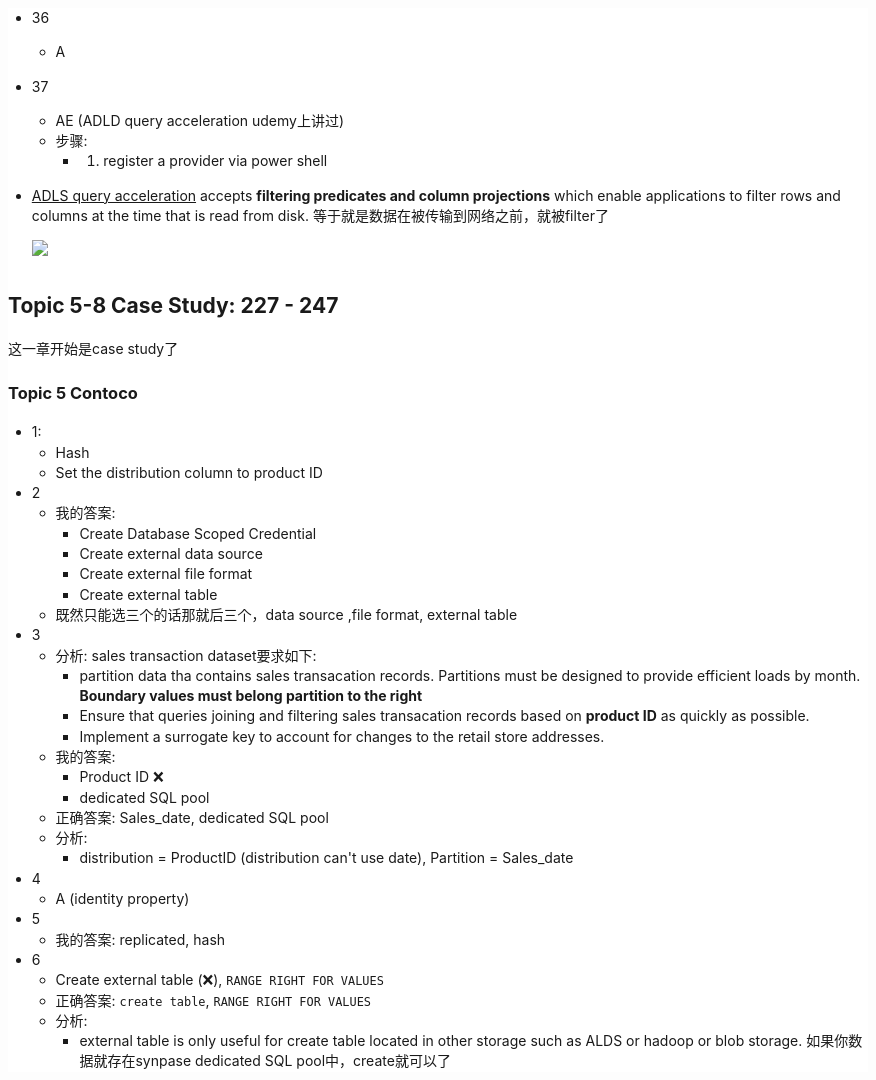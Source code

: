 - 36

  - A

- 37

  - AE (ADLD query acceleration udemy上讲过)
  - 步骤:
    - 1. register a provider via power shell

- [ADLS query acceleration](https://learn.microsoft.com/en-us/azure/storage/blobs/data-lake-storage-query-acceleration) accepts **filtering predicates and column projections** which enable applications to filter rows and columns at the time that is read from disk. 等于就是数据在被传输到网络之前，就被filter了

  ![](https://learn.microsoft.com/en-us/azure/storage/blobs/media/data-lake-storage-query-acceleration/query-acceleration.png)

  



## Topic 5-8 Case Study: 227 - 247

这一章开始是case study了

### Topic 5 Contoco

- 1:
  - Hash
  - Set the distribution column to product ID
- 2
  - 我的答案:
    - Create Database Scoped Credential
    - Create external data source
    - Create external file format
    - Create external table
  - 既然只能选三个的话那就后三个，data source ,file format, external table
- 3
  - 分析: sales transaction dataset要求如下:
    - partition data tha contains sales transacation records. Partitions must be designed to provide efficient loads by month. **Boundary values must belong partition to the right**
    - Ensure that queries joining and filtering sales transacation records based on **product ID** as quickly as possible.
    - Implement a surrogate key to account for changes to the retail store addresses.
  - 我的答案:
    - Product ID ❌ 
    - dedicated SQL pool
  - 正确答案: Sales_date, dedicated SQL pool
  - 分析:
    - distribution = ProductID (distribution can't use date), Partition = Sales_date
- 4
  - A (identity property)
- 5
  - 我的答案: replicated, hash
- 6
  - Create external table (❌), `RANGE RIGHT FOR VALUES`
  - 正确答案: `create table`,  `RANGE RIGHT FOR VALUES`
  - 分析:
    - external table is only useful for create table located in other storage such as ALDS or hadoop or blob storage. 如果你数据就存在synpase dedicated SQL pool中，create就可以了

